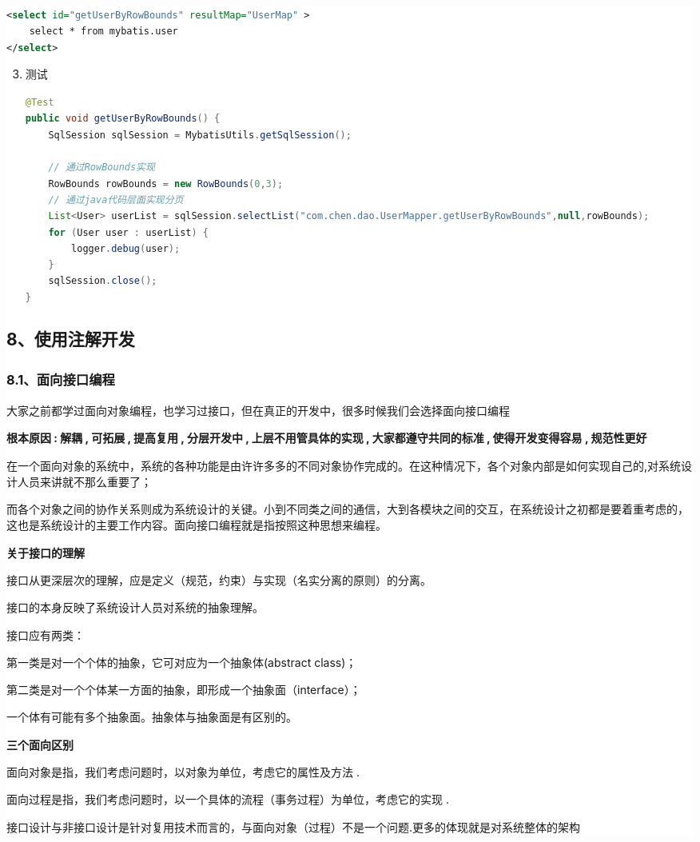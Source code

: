    ```xml
   <select id="getUserByRowBounds" resultMap="UserMap" >
       select * from mybatis.user
   </select>
   ```

3. 测试

   ```java
   @Test
   public void getUserByRowBounds() {
       SqlSession sqlSession = MybatisUtils.getSqlSession();
   
       // 通过RowBounds实现
       RowBounds rowBounds = new RowBounds(0,3);
       // 通过java代码层面实现分页
       List<User> userList = sqlSession.selectList("com.chen.dao.UserMapper.getUserByRowBounds",null,rowBounds);
       for (User user : userList) {
           logger.debug(user);
       }
       sqlSession.close();
   }
   ```

## 8、使用注解开发

### 8.1、面向接口编程

大家之前都学过面向对象编程，也学习过接口，但在真正的开发中，很多时候我们会选择面向接口编程

**根本原因 :  解耦 , 可拓展 , 提高复用 , 分层开发中 , 上层不用管具体的实现 , 大家都遵守共同的标准 , 使得开发变得容易 , 规范性更好**

在一个面向对象的系统中，系统的各种功能是由许许多多的不同对象协作完成的。在这种情况下，各个对象内部是如何实现自己的,对系统设计人员来讲就不那么重要了；

而各个对象之间的协作关系则成为系统设计的关键。小到不同类之间的通信，大到各模块之间的交互，在系统设计之初都是要着重考虑的，这也是系统设计的主要工作内容。面向接口编程就是指按照这种思想来编程。

**关于接口的理解**

接口从更深层次的理解，应是定义（规范，约束）与实现（名实分离的原则）的分离。

接口的本身反映了系统设计人员对系统的抽象理解。

接口应有两类：

第一类是对一个个体的抽象，它可对应为一个抽象体(abstract class)；

第二类是对一个个体某一方面的抽象，即形成一个抽象面（interface）；

一个体有可能有多个抽象面。抽象体与抽象面是有区别的。

**三个面向区别**

面向对象是指，我们考虑问题时，以对象为单位，考虑它的属性及方法 .

面向过程是指，我们考虑问题时，以一个具体的流程（事务过程）为单位，考虑它的实现 .

接口设计与非接口设计是针对复用技术而言的，与面向对象（过程）不是一个问题.更多的体现就是对系统整体的架构
